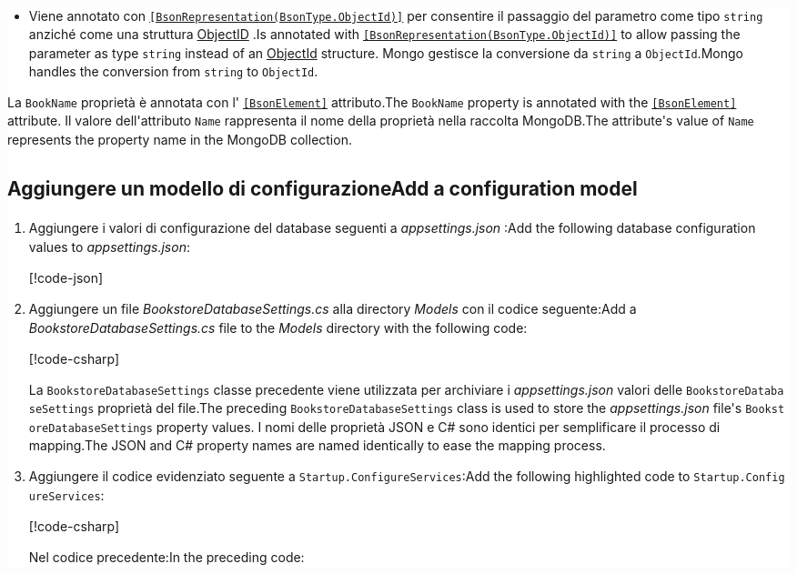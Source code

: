    * <span data-ttu-id="b4d2b-342">Viene annotato con [`[BsonRepresentation(BsonType.ObjectId)]`](https://api.mongodb.com/csharp/current/html/T_MongoDB_Bson_Serialization_Attributes_BsonRepresentationAttribute.htm) per consentire il passaggio del parametro come tipo `string` anziché come una struttura [ObjectID](https://api.mongodb.com/csharp/current/html/T_MongoDB_Bson_ObjectId.htm) .</span><span class="sxs-lookup"><span data-stu-id="b4d2b-342">Is annotated with [`[BsonRepresentation(BsonType.ObjectId)]`](https://api.mongodb.com/csharp/current/html/T_MongoDB_Bson_Serialization_Attributes_BsonRepresentationAttribute.htm) to allow passing the parameter as type `string` instead of an [ObjectId](https://api.mongodb.com/csharp/current/html/T_MongoDB_Bson_ObjectId.htm) structure.</span></span> <span data-ttu-id="b4d2b-343">Mongo gestisce la conversione da `string` a `ObjectId`.</span><span class="sxs-lookup"><span data-stu-id="b4d2b-343">Mongo handles the conversion from `string` to `ObjectId`.</span></span>

   <span data-ttu-id="b4d2b-344">La `BookName` proprietà è annotata con l' [`[BsonElement]`](https://api.mongodb.com/csharp/current/html/T_MongoDB_Bson_Serialization_Attributes_BsonElementAttribute.htm) attributo.</span><span class="sxs-lookup"><span data-stu-id="b4d2b-344">The `BookName` property is annotated with the [`[BsonElement]`](https://api.mongodb.com/csharp/current/html/T_MongoDB_Bson_Serialization_Attributes_BsonElementAttribute.htm) attribute.</span></span> <span data-ttu-id="b4d2b-345">Il valore dell'attributo `Name` rappresenta il nome della proprietà nella raccolta MongoDB.</span><span class="sxs-lookup"><span data-stu-id="b4d2b-345">The attribute's value of `Name` represents the property name in the MongoDB collection.</span></span>

## <a name="add-a-configuration-model"></a><span data-ttu-id="b4d2b-346">Aggiungere un modello di configurazione</span><span class="sxs-lookup"><span data-stu-id="b4d2b-346">Add a configuration model</span></span>

1. <span data-ttu-id="b4d2b-347">Aggiungere i valori di configurazione del database seguenti a *appsettings.json* :</span><span class="sxs-lookup"><span data-stu-id="b4d2b-347">Add the following database configuration values to *appsettings.json*:</span></span>

   [!code-json[](first-mongo-app/samples/2.x/SampleApp/appsettings.json?highlight=2-6)]

1. <span data-ttu-id="b4d2b-348">Aggiungere un file *BookstoreDatabaseSettings.cs* alla directory *Models* con il codice seguente:</span><span class="sxs-lookup"><span data-stu-id="b4d2b-348">Add a *BookstoreDatabaseSettings.cs* file to the *Models* directory with the following code:</span></span>

   [!code-csharp[](first-mongo-app/samples/2.x/SampleApp/Models/BookstoreDatabaseSettings.cs)]

   <span data-ttu-id="b4d2b-349">La `BookstoreDatabaseSettings` classe precedente viene utilizzata per archiviare i *appsettings.json* valori delle `BookstoreDatabaseSettings` proprietà del file.</span><span class="sxs-lookup"><span data-stu-id="b4d2b-349">The preceding `BookstoreDatabaseSettings` class is used to store the *appsettings.json* file's `BookstoreDatabaseSettings` property values.</span></span> <span data-ttu-id="b4d2b-350">I nomi delle proprietà JSON e C# sono identici per semplificare il processo di mapping.</span><span class="sxs-lookup"><span data-stu-id="b4d2b-350">The JSON and C# property names are named identically to ease the mapping process.</span></span>

1. <span data-ttu-id="b4d2b-351">Aggiungere il codice evidenziato seguente a `Startup.ConfigureServices`:</span><span class="sxs-lookup"><span data-stu-id="b4d2b-351">Add the following highlighted code to `Startup.ConfigureServices`:</span></span>

   [!code-csharp[](first-mongo-app/samples_snapshot/2.x/SampleApp/Startup.ConfigureServices.AddDbSettings.cs?highlight=3-7)]

   <span data-ttu-id="b4d2b-352">Nel codice precedente:</span><span class="sxs-lookup"><span data-stu-id="b4d2b-352">In the preceding code:</span></span>
